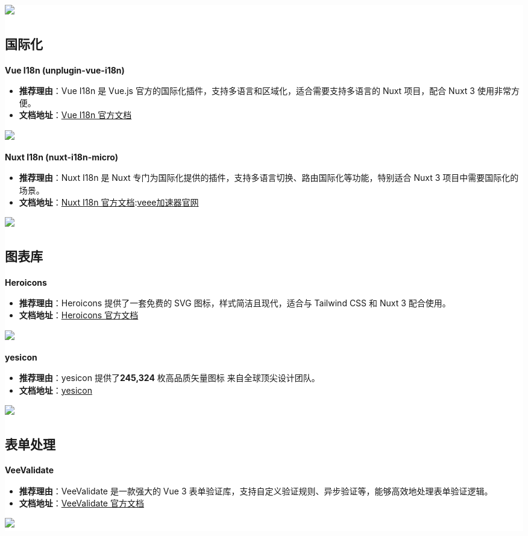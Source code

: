 
![](https://img2024.cnblogs.com/blog/1654515/202412/1654515-20241226095133054-750078471.png)


## **国际化**


**Vue I18n (unplugin\-vue\-i18n)**


* **推荐理由**：Vue I18n 是 Vue.js 官方的国际化插件，支持多语言和区域化，适合需要支持多语言的 Nuxt 项目，配合 Nuxt 3 使用非常方便。
* **文档地址**：[Vue I18n 官方文档](https://github.com)


![](https://img2024.cnblogs.com/blog/1654515/202412/1654515-20241226095144963-943410549.png)


**Nuxt I18n (nuxt\-i18n\-micro)**


* **推荐理由**：Nuxt I18n 是 Nuxt 专门为国际化提供的插件，支持多语言切换、路由国际化等功能，特别适合 Nuxt 3 项目中需要国际化的场景。
* **文档地址**：[Nuxt I18n 官方文档](https://github.com):[veee加速器官网](https://veee6.com/)


![](https://img2024.cnblogs.com/blog/1654515/202412/1654515-20241226095154996-1516084294.png)


## 图表库


**Heroicons**


* **推荐理由**：Heroicons 提供了一套免费的 SVG 图标，样式简洁且现代，适合与 Tailwind CSS 和 Nuxt 3 配合使用。
* **文档地址**：[Heroicons 官方文档](https://github.com)


![](https://img2024.cnblogs.com/blog/1654515/202412/1654515-20241226095205297-1374166296.png)


**yesicon**


* **推荐理由**：yesicon 提供了**245,324** 枚高品质矢量图标 来自全球顶尖设计团队。
* **文档地址**：[yesicon](https://github.com)


![](https://img2024.cnblogs.com/blog/1654515/202412/1654515-20241226095216506-293840133.png)


## **表单处理**


**VeeValidate**


* **推荐理由**：VeeValidate 是一款强大的 Vue 3 表单验证库，支持自定义验证规则、异步验证等，能够高效地处理表单验证逻辑。
* **文档地址**：[VeeValidate 官方文档](https://github.com)


![](https://img2024.cnblogs.com/blog/1654515/202412/1654515-20241226095244819-1042092758.png)
